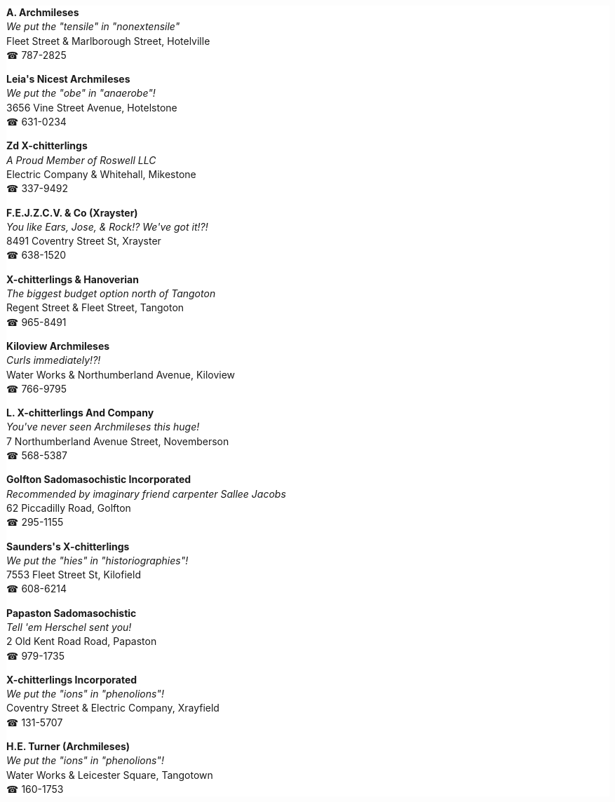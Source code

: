 **A. Archmileses**  
_We put the "tensile" in "nonextensile"_  
Fleet Street & Marlborough Street, Hotelville  
☎ 787-2825

**Leia's Nicest Archmileses**  
_We put the "obe" in "anaerobe"!_  
3656 Vine Street Avenue, Hotelstone  
☎ 631-0234

**Zd X-chitterlings**  
_A Proud Member of Roswell LLC_  
Electric Company & Whitehall, Mikestone  
☎ 337-9492

**F.E.J.Z.C.V. & Co (Xrayster)**  
_You like Ears, Jose, & Rock!? We've got it!?!_  
8491 Coventry Street St, Xrayster  
☎ 638-1520

**X-chitterlings & Hanoverian**  
_The biggest budget option north of Tangoton_  
Regent Street & Fleet Street, Tangoton  
☎ 965-8491

**Kiloview Archmileses**  
_Curls immediately!?!_  
Water Works & Northumberland Avenue, Kiloview  
☎ 766-9795

**L. X-chitterlings And Company**  
_You've never seen Archmileses this huge!_  
7 Northumberland Avenue Street, Novemberson  
☎ 568-5387

**Golfton Sadomasochistic Incorporated**  
_Recommended by imaginary friend carpenter Sallee Jacobs_  
62 Piccadilly Road, Golfton  
☎ 295-1155

**Saunders's X-chitterlings**  
_We put the "hies" in "historiographies"!_  
7553 Fleet Street St, Kilofield  
☎ 608-6214

**Papaston Sadomasochistic**  
_Tell 'em Herschel sent you!_  
2 Old Kent Road Road, Papaston  
☎ 979-1735

**X-chitterlings Incorporated**  
_We put the "ions" in "phenolions"!_  
Coventry Street & Electric Company, Xrayfield  
☎ 131-5707

**H.E. Turner (Archmileses)**  
_We put the "ions" in "phenolions"!_  
Water Works & Leicester Square, Tangotown  
☎ 160-1753
